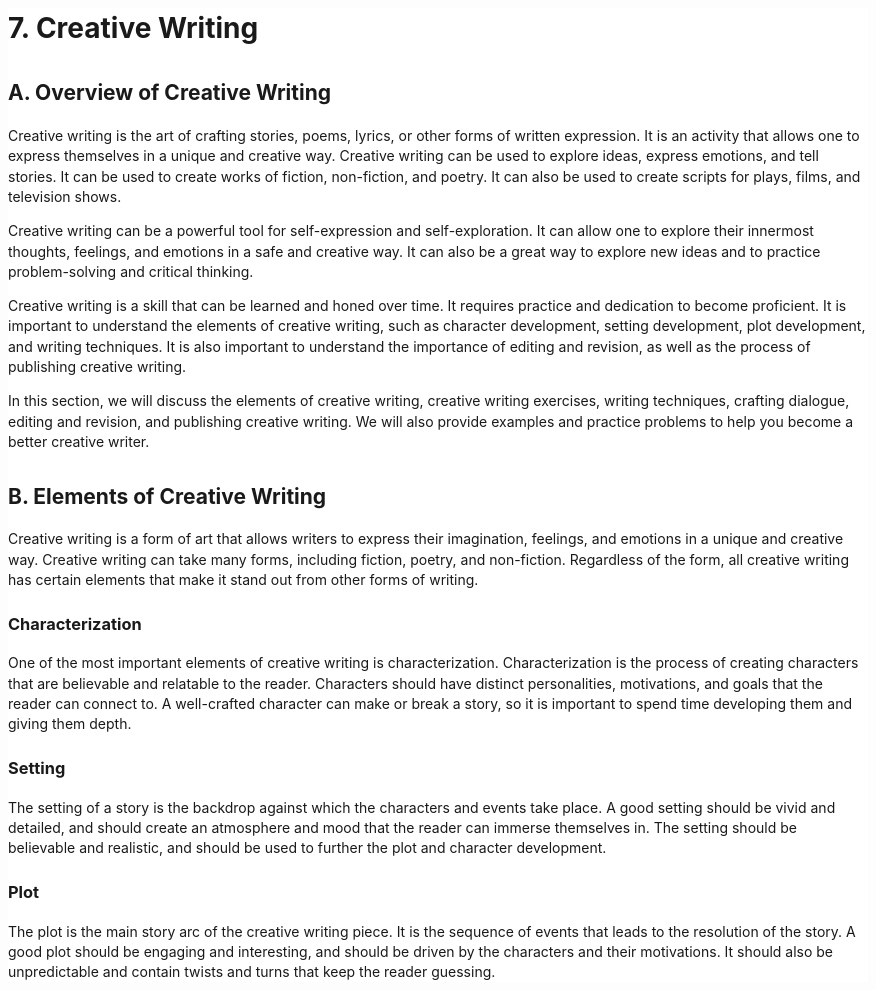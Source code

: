 # 7. Creative Writing


## A. Overview of Creative Writing


Creative writing is the art of crafting stories, poems, lyrics, or other forms of written expression. It is an activity that allows one to express themselves in a unique and creative way. Creative writing can be used to explore ideas, express emotions, and tell stories. It can be used to create works of fiction, non-fiction, and poetry. It can also be used to create scripts for plays, films, and television shows.

Creative writing can be a powerful tool for self-expression and self-exploration. It can allow one to explore their innermost thoughts, feelings, and emotions in a safe and creative way. It can also be a great way to explore new ideas and to practice problem-solving and critical thinking.

Creative writing is a skill that can be learned and honed over time. It requires practice and dedication to become proficient. It is important to understand the elements of creative writing, such as character development, setting development, plot development, and writing techniques. It is also important to understand the importance of editing and revision, as well as the process of publishing creative writing.

In this section, we will discuss the elements of creative writing, creative writing exercises, writing techniques, crafting dialogue, editing and revision, and publishing creative writing. We will also provide examples and practice problems to help you become a better creative writer.

## B. Elements of Creative Writing


Creative writing is a form of art that allows writers to express their imagination, feelings, and emotions in a unique and creative way. Creative writing can take many forms, including fiction, poetry, and non-fiction. Regardless of the form, all creative writing has certain elements that make it stand out from other forms of writing.

### Characterization

One of the most important elements of creative writing is characterization. Characterization is the process of creating characters that are believable and relatable to the reader. Characters should have distinct personalities, motivations, and goals that the reader can connect to. A well-crafted character can make or break a story, so it is important to spend time developing them and giving them depth.

### Setting

The setting of a story is the backdrop against which the characters and events take place. A good setting should be vivid and detailed, and should create an atmosphere and mood that the reader can immerse themselves in. The setting should be believable and realistic, and should be used to further the plot and character development.

### Plot

The plot is the main story arc of the creative writing piece. It is the sequence of events that leads to the resolution of the story. A good plot should be engaging and interesting, and should be driven by the characters and their motivations. It should also be unpredictable and contain twists and turns that keep the reader guessing.
